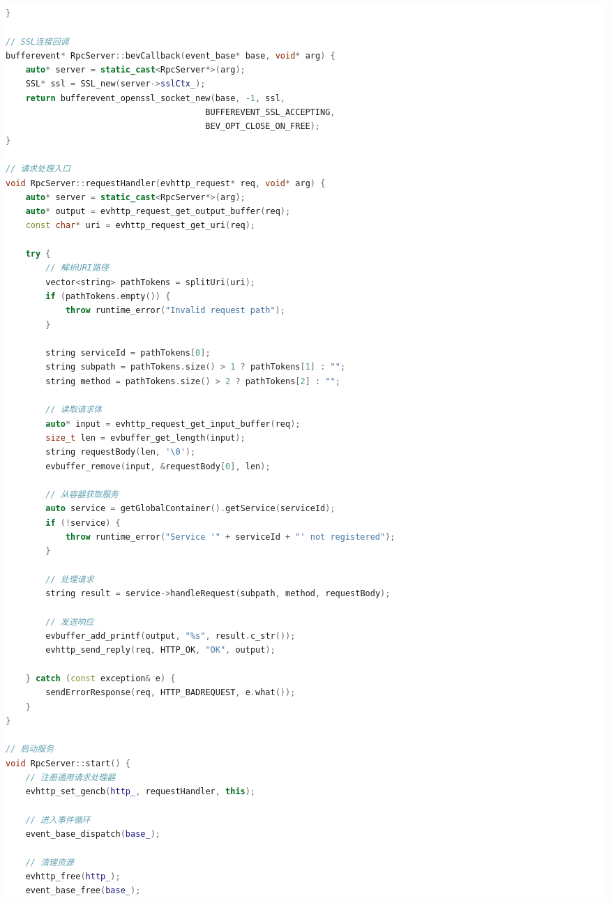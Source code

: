 ```cpp
}

// SSL连接回调
bufferevent* RpcServer::bevCallback(event_base* base, void* arg) {
    auto* server = static_cast<RpcServer*>(arg);
    SSL* ssl = SSL_new(server->sslCtx_);
    return bufferevent_openssl_socket_new(base, -1, ssl,
                                        BUFFEREVENT_SSL_ACCEPTING,
                                        BEV_OPT_CLOSE_ON_FREE);
}

// 请求处理入口
void RpcServer::requestHandler(evhttp_request* req, void* arg) {
    auto* server = static_cast<RpcServer*>(arg);
    auto* output = evhttp_request_get_output_buffer(req);
    const char* uri = evhttp_request_get_uri(req);

    try {
        // 解析URI路径
        vector<string> pathTokens = splitUri(uri);
        if (pathTokens.empty()) {
            throw runtime_error("Invalid request path");
        }

        string serviceId = pathTokens[0];
        string subpath = pathTokens.size() > 1 ? pathTokens[1] : "";
        string method = pathTokens.size() > 2 ? pathTokens[2] : "";

        // 读取请求体
        auto* input = evhttp_request_get_input_buffer(req);
        size_t len = evbuffer_get_length(input);
        string requestBody(len, '\0');
        evbuffer_remove(input, &requestBody[0], len);

        // 从容器获取服务
        auto service = getGlobalContainer().getService(serviceId);
        if (!service) {
            throw runtime_error("Service '" + serviceId + "' not registered");
        }

        // 处理请求
        string result = service->handleRequest(subpath, method, requestBody);

        // 发送响应
        evbuffer_add_printf(output, "%s", result.c_str());
        evhttp_send_reply(req, HTTP_OK, "OK", output);

    } catch (const exception& e) {
        sendErrorResponse(req, HTTP_BADREQUEST, e.what());
    }
}

// 启动服务
void RpcServer::start() {
    // 注册通用请求处理器
    evhttp_set_gencb(http_, requestHandler, this);
    
    // 进入事件循环
    event_base_dispatch(base_);

    // 清理资源
    evhttp_free(http_);
    event_base_free(base_);
```